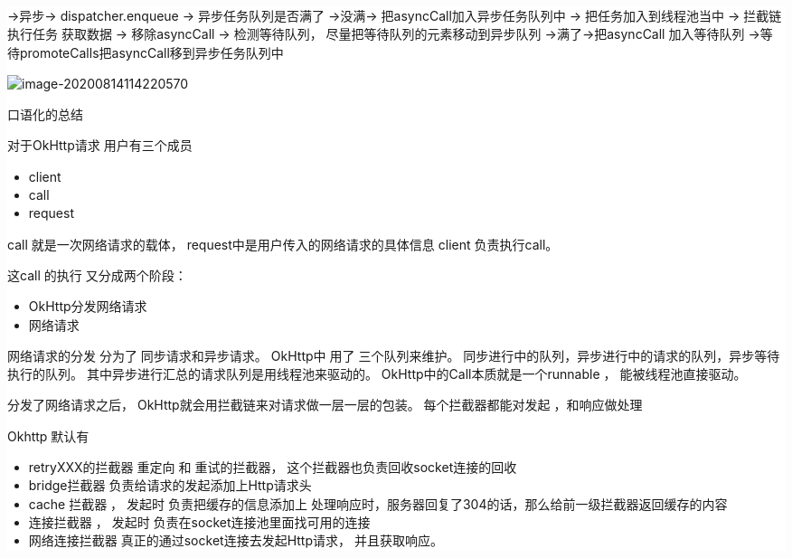 ->异步-> dispatcher.enqueue -> 异步任务队列是否满了
->没满-> 把asyncCall加入异步任务队列中
           -> 把任务加入到线程池当中
           -> 拦截链执行任务 获取数据
           -> 移除asyncCall
           -> 检测等待队列， 尽量把等待队列的元素移动到异步队列
->满了->把asyncCall 加入等待队列
          ->等待promoteCalls把asyncCall移到异步任务队列中





![image-20200814114220570](E:/tools/Typora/res/andoirdCodeAnaly/image-20200814114220570.png)



口语化的总结

对于OkHttp请求  用户有三个成员 

- client
- call 
- request

call 就是一次网络请求的载体， 
request中是用户传入的网络请求的具体信息
client 负责执行call。

这call 的执行 又分成两个阶段：

- OkHttp分发网络请求
- 网络请求

网络请求的分发 分为了 同步请求和异步请求。
OkHttp中 用了 三个队列来维护。
同步进行中的队列，异步进行中的请求的队列，异步等待执行的队列。
其中异步进行汇总的请求队列是用线程池来驱动的。
OkHttp中的Call本质就是一个runnable ， 能被线程池直接驱动。

分发了网络请求之后， OkHttp就会用拦截链来对请求做一层一层的包装。
每个拦截器都能对发起 ，和响应做处理

Okhttp 默认有

- retryXXX的拦截器 重定向 和 重试的拦截器，
   这个拦截器也负责回收socket连接的回收  
- bridge拦截器 
  负责给请求的发起添加上Http请求头
- cache 拦截器 ，
  发起时 负责把缓存的信息添加上
  处理响应时，服务器回复了304的话，那么给前一级拦截器返回缓存的内容
- 连接拦截器 ，
  发起时 负责在socket连接池里面找可用的连接
- 网络连接拦截器
  真正的通过socket连接去发起Http请求，
  并且获取响应。

